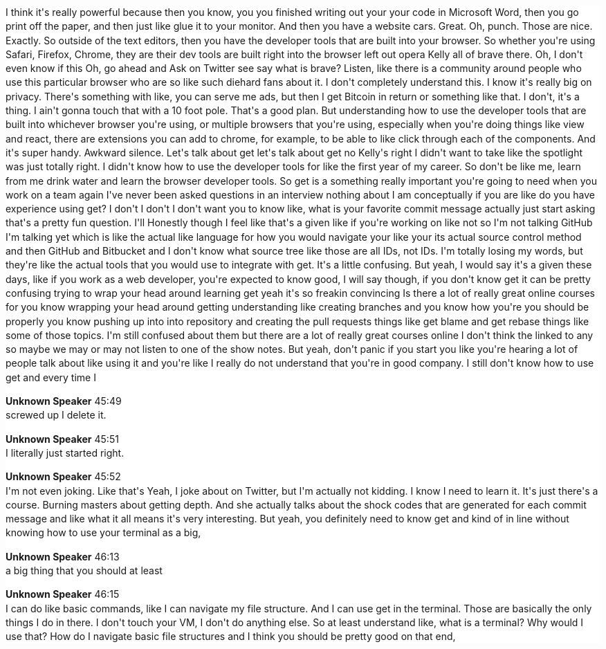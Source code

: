 I think it's really powerful because then you know, you you finished writing out your your code in Microsoft Word, then you go print off the paper, and then just like glue it to your monitor. And then you have a website cars. Great. Oh, punch. Those are nice. Exactly. So outside of the text editors, then you have the developer tools that are built into your browser. So whether you're using Safari, Firefox, Chrome, they are their dev tools are built right into the browser left out opera Kelly all of brave there. Oh, I don't even know if this Oh, go ahead and Ask on Twitter see say what is brave? Listen, like there is a community around people who use this particular browser who are so like such diehard fans about it. I don't completely understand this. I know it's really big on privacy. There's something with like, you can serve me ads, but then I get Bitcoin in return or something like that. I don't, it's a thing. I ain't gonna touch that with a 10 foot pole. That's a good plan. But understanding how to use the developer tools that are built into whichever browser you're using, or multiple browsers that you're using, especially when you're doing things like view and react, there are extensions you can add to chrome, for example, to be able to like click through each of the components. And it's super handy. Awkward silence. Let's talk about get let's talk about get no Kelly's right I didn't want to take like the spotlight was just totally right. I didn't know how to use the developer tools for like the first year of my career. So don't be like me, learn from me drink water and learn the browser developer tools. So get is a something really important you're going to need when you work on a team again I've never been asked questions in an interview nothing about I am conceptually if you are like do you have experience using get? I don't I don't I don't want you to know like, what is your favorite commit message actually just start asking that's a pretty fun question. I'll Honestly though I feel like that's a given like if you're working on like not so I'm not talking GitHub I'm talking yet which is like the actual like language for how you would navigate your like your its actual source control method and then GitHub and Bitbucket and I don't know what source tree like those are all IDs, not IDs. I'm totally losing my words, but they're like the actual tools that you would use to integrate with get. It's a little confusing. But yeah, I would say it's a given these days, like if you work as a web developer, you're expected to know good, I will say though, if you don't know get it can be pretty confusing trying to wrap your head around learning get yeah it's so freakin convincing Is there a lot of really great online courses for you know wrapping your head around getting understanding like creating branches and you know how you're you should be properly you know pushing up into into repository and creating the pull requests things like get blame and get rebase things like some of those topics. I'm still confused about them but there are a lot of really great courses online I don't think the linked to any so maybe we may or may not listen to one of the show notes. But yeah, don't panic if you start you like you're hearing a lot of people talk about like using it and you're like I really do not understand that you're in good company. I still don't know how to use get and every time I

**Unknown Speaker** 45:49  
screwed up I delete it.

**Unknown Speaker** 45:51  
I literally just started right.

**Unknown Speaker** 45:52  
I'm not even joking. Like that's Yeah, I joke about on Twitter, but I'm actually not kidding. I know I need to learn it. It's just there's a course. Burning masters about getting depth. And she actually talks about the shock codes that are generated for each commit message and like what it all means it's very interesting. But yeah, you definitely need to know get and kind of in line without knowing how to use your terminal as a big,

**Unknown Speaker** 46:13  
a big thing that you should at least

**Unknown Speaker** 46:15  
I can do like basic commands, like I can navigate my file structure. And I can use get in the terminal. Those are basically the only things I do in there. I don't touch your VM, I don't do anything else. So at least understand like, what is a terminal? Why would I use that? How do I navigate basic file structures and I think you should be pretty good on that end,
